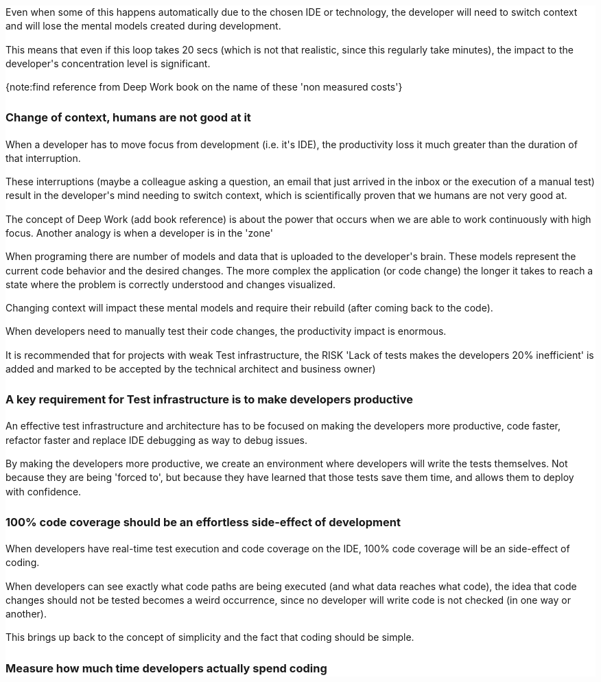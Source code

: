 Even when some of this happens automatically due to the chosen IDE or technology, the developer will need to switch context and will lose the mental models created during development.

This means that even if this loop takes 20 secs (which is not that realistic, since this regularly  take minutes), the impact to the developer's concentration level is significant.

{note:find reference from Deep Work book on the name of these 'non measured costs'}

### Change of context, humans are not good at it

When a developer has to move focus from development (i.e. it's IDE), the productivity loss it much greater than the duration of that interruption.

These interruptions (maybe a colleague asking a question, an email that just arrived in the inbox or the execution of a manual test) result in the developer's mind needing to switch context, which is scientifically proven that we humans are not very good at.

The concept of Deep Work (add book reference) is about the power that occurs when we are able to work continuously with high focus. Another analogy is when a developer is in the 'zone'

When programing there are number of models and data that is uploaded to the developer's brain. These models represent the current code behavior and the desired changes. The more complex the application (or code change) the longer it takes to reach a state where the problem is correctly understood and changes visualized.

Changing context will impact these mental models and require their rebuild (after coming back to the code).

When developers need to manually test their code changes, the productivity impact is enormous.

It is recommended that for projects with weak Test infrastructure, the RISK 'Lack of tests makes the developers 20% inefficient' is added and marked to be accepted by the technical architect and business owner)

### A key requirement for Test infrastructure is to make developers productive

An effective test infrastructure and architecture has to be focused on making the developers more productive, code faster, refactor faster and replace IDE debugging as way to debug issues.

By making the developers more productive, we create an environment where developers will write the tests themselves. Not because they are being 'forced to', but because they have learned that those tests save them time, and allows them to deploy with confidence.

### 100% code coverage should be an effortless side-effect of development

When developers have real-time test execution and code coverage on the IDE, 100% code coverage will be an side-effect of coding.

When developers can see exactly what code paths are being executed (and what data reaches what code), the idea that code changes should not be tested becomes a weird occurrence, since no developer will write code is not checked (in one way or another).

This brings up back to the concept of simplicity and the fact that coding should be simple.

### Measure how much time developers actually spend coding
